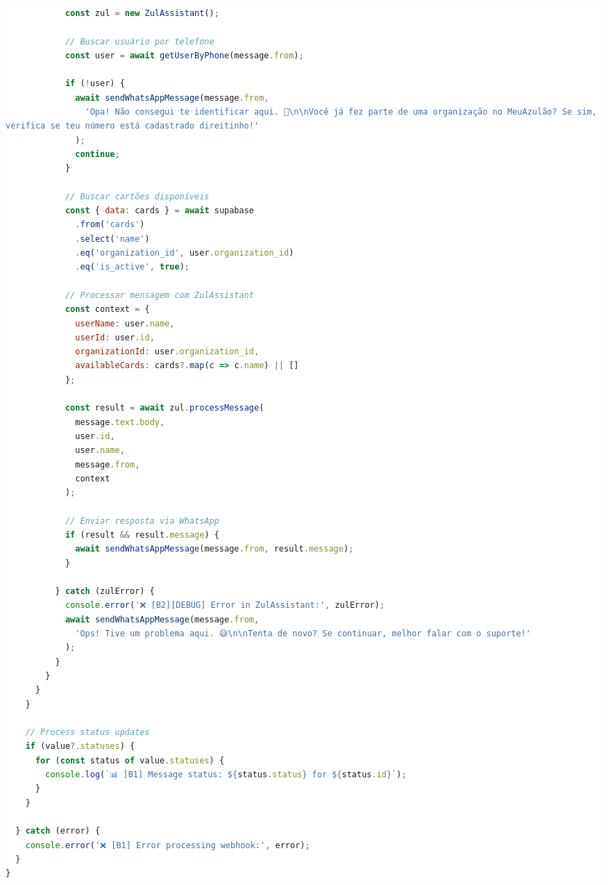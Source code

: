 ```javascript
            const zul = new ZulAssistant();

            // Buscar usuário por telefone
            const user = await getUserByPhone(message.from);
            
            if (!user) {
              await sendWhatsAppMessage(message.from, 
                'Opa! Não consegui te identificar aqui. 🤔\n\nVocê já fez parte de uma organização no MeuAzulão? Se sim, verifica se teu número está cadastrado direitinho!'
              );
              continue;
            }

            // Buscar cartões disponíveis
            const { data: cards } = await supabase
              .from('cards')
              .select('name')
              .eq('organization_id', user.organization_id)
              .eq('is_active', true);
            
            // Processar mensagem com ZulAssistant
            const context = {
              userName: user.name,
              userId: user.id,
              organizationId: user.organization_id,
              availableCards: cards?.map(c => c.name) || []
            };
            
            const result = await zul.processMessage(
              message.text.body,
              user.id,
              user.name,
              message.from,
              context
            );
            
            // Enviar resposta via WhatsApp
            if (result && result.message) {
              await sendWhatsAppMessage(message.from, result.message);
            }

          } catch (zulError) {
            console.error('❌ [B2][DEBUG] Error in ZulAssistant:', zulError);
            await sendWhatsAppMessage(message.from, 
              'Ops! Tive um problema aqui. 😅\n\nTenta de novo? Se continuar, melhor falar com o suporte!'
            );
          }
        }
      }
    }

    // Process status updates
    if (value?.statuses) {
      for (const status of value.statuses) {
        console.log(`📊 [B1] Message status: ${status.status} for ${status.id}`);
      }
    }

  } catch (error) {
    console.error('❌ [B1] Error processing webhook:', error);
  }
}
```